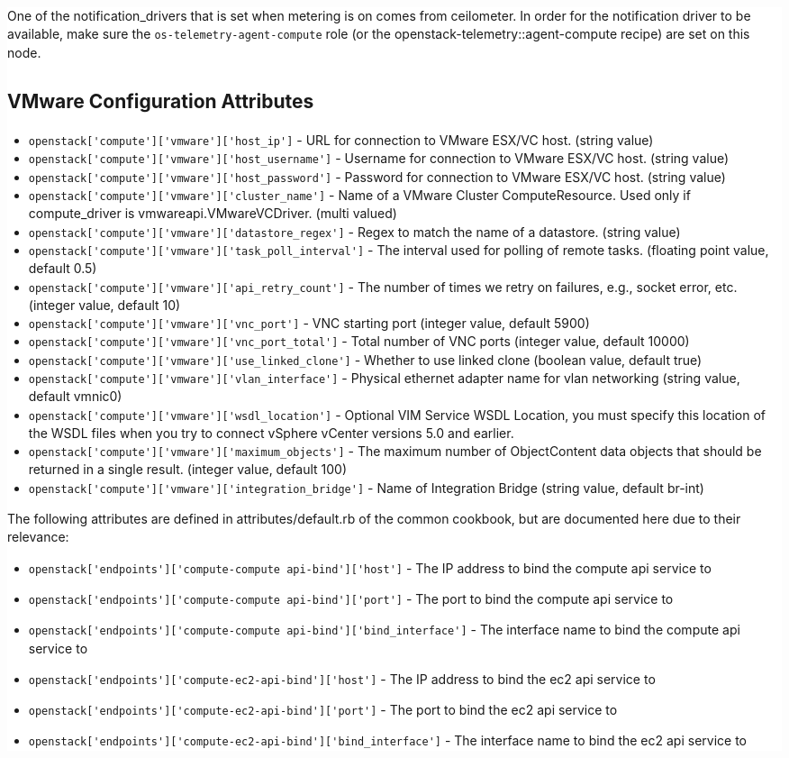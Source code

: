One of the notification_drivers that is set when metering is on comes from
ceilometer. In order for the notification driver to be available, make sure
the `os-telemetry-agent-compute` role (or the openstack-telemetry::agent-compute recipe)
are set on this node.

VMware Configuration Attributes
-------------------------------

* `openstack['compute']['vmware']['host_ip']` - URL for connection to VMware ESX/VC host. (string value)
* `openstack['compute']['vmware']['host_username']` - Username for connection to VMware ESX/VC host. (string value)
* `openstack['compute']['vmware']['host_password']` - Password for connection to VMware ESX/VC host. (string value)
* `openstack['compute']['vmware']['cluster_name']` - Name of a VMware Cluster ComputeResource. Used only if compute_driver is vmwareapi.VMwareVCDriver. (multi valued)
* `openstack['compute']['vmware']['datastore_regex']` - Regex to match the name of a datastore. (string value)
* `openstack['compute']['vmware']['task_poll_interval']` - The interval used for polling of remote tasks. (floating point value, default 0.5)
* `openstack['compute']['vmware']['api_retry_count']` - The number of times we retry on failures, e.g., socket error, etc. (integer value, default 10)
* `openstack['compute']['vmware']['vnc_port']` - VNC starting port (integer value, default 5900)
* `openstack['compute']['vmware']['vnc_port_total']` - Total number of VNC ports (integer value, default 10000)
* `openstack['compute']['vmware']['use_linked_clone']` - Whether to use linked clone (boolean value, default true)
* `openstack['compute']['vmware']['vlan_interface']` - Physical ethernet adapter name for vlan networking (string value, default vmnic0)
* `openstack['compute']['vmware']['wsdl_location']` - Optional VIM Service WSDL Location, you must specify this location of the WSDL files when you try to connect vSphere vCenter versions 5.0 and earlier.
* `openstack['compute']['vmware']['maximum_objects']` - The maximum number of ObjectContent data objects that should be returned in a single result. (integer value, default 100)
* `openstack['compute']['vmware']['integration_bridge']` - Name of Integration Bridge (string value, default br-int)


The following attributes are defined in attributes/default.rb of the common cookbook, but are documented here due to their relevance:

* `openstack['endpoints']['compute-compute api-bind']['host']` - The IP address to bind the compute api service to
* `openstack['endpoints']['compute-compute api-bind']['port']` - The port to bind the compute api service to
* `openstack['endpoints']['compute-compute api-bind']['bind_interface']` - The interface name to bind the compute api service to

* `openstack['endpoints']['compute-ec2-api-bind']['host']` - The IP address to bind the ec2 api service to
* `openstack['endpoints']['compute-ec2-api-bind']['port']` - The port to bind the ec2 api service to
* `openstack['endpoints']['compute-ec2-api-bind']['bind_interface']` - The interface name to bind the ec2 api service to
